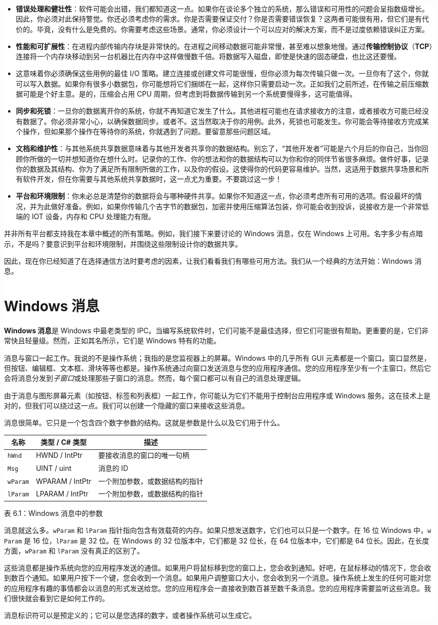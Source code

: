 +   **错误处理和健壮性**：软件可能会出错，我们都知道这一点。如果你在谈论多个独立的系统，那么错误和可用性的问题会呈指数级增长。因此，你必须对此保持警觉。你还必须考虑你的需求。你是否需要保证交付？你是否需要错误恢复？这两者可能很有用，但它们是有代价的。毕竟，没有什么是免费的。你需要考虑这些场景。通常，你必须设计一个可以应对的解决方案，而不是过度依赖错误纠正方案。

+   **性能和可扩展性**：在进程内部传输内存块是非常快的。在进程之间移动数据可能非常慢，甚至难以想象地慢。通过**传输控制协议**（**TCP**）连接将一个内存块移动到另一台机器比在内存中这样做慢数千倍。将数据写入磁盘，即使是快速的固态硬盘，也比这还要慢。

+   这意味着你必须确保这些用例的最佳 I/O 策略。建立连接或创建文件可能很慢，但你必须为每次传输只做一次。一旦你有了这个，你就可以写入数据。如果你有很多小数据包，你可能想将它们捆绑在一起，这样你只需要启动一次。正如我们之前所述，在传输之前压缩数据可能是个好主意。是的，压缩会占用 CPU 周期，但考虑到将数据传输到另一个系统要慢得多，这可能值得。

+   **同步和死锁**：一旦你的数据离开你的系统，你就不再知道它发生了什么。其他进程可能也在请求接收方的注意，或者接收方可能已经没有数据了。你必须非常小心，以确保数据同步。或者不。这当然取决于你的用例。此外，死锁也可能发生。你可能会等待接收方完成某个操作，但如果那个操作在等待你的系统，你就遇到了问题。要留意那些问题区域。

+   **文档和维护性**：与其他系统共享数据意味着与其他开发者共享你的数据结构。别忘了，“其他开发者”可能是六个月后的你自己，当你回顾你所做的一切并想知道你在想什么时。记录你的工作、你的想法和你的数据结构可以为你和你的同伴节省很多麻烦。做件好事，记录你的数据及其结构、你为了满足所有限制所做的工作，以及你的假设。这使得你的代码更容易维护。当然，这适用于数据共享场景和所有软件开发，但在你需要与其他系统共享数据时，这一点尤为重要。不要跳过这一步！

+   **平台和环境限制**：你未必总是清楚你的数据将会与哪种硬件共享。如果你不知道这一点，你必须考虑所有可用的选项。假设最坏的情况，并为此做好准备。例如，如果你传输几个吉字节的数据包，加密并使用压缩算法包装，你可能会收到投诉，说接收方是一个非常低端的 IOT 设备，内存和 CPU 处理能力有限。

并非所有平台都支持我在本章中概述的所有策略。例如，我们接下来要讨论的 Windows 消息，仅在 Windows 上可用。名字多少有点暗示，不是吗？要意识到平台和环境限制，并围绕这些限制设计你的数据共享。

因此，现在你已经知道了在选择通信方法时要考虑的因素，让我们看看我们有哪些可用方法。我们从一个经典的方法开始：Windows 消息。

# Windows 消息

**Windows 消息**是 Windows 中最老类型的 IPC。当编写系统软件时，它们可能不是最佳选择，但它们可能很有帮助。更重要的是，它们非常快且轻量级。然而，正如其名所示，它们是 Windows 特有的功能。

消息与窗口一起工作。我说的不是操作系统；我指的是您监视器上的屏幕。Windows 中的几乎所有 GUI 元素都是一个窗口。窗口显然是，但按钮、编辑框、文本框、滑块等等也都是。操作系统通过向窗口发送消息与您的应用程序通信。您的应用程序至少有一个主窗口，然后它会将消息分发到*子窗口*或处理那些子窗口的消息。然而，每个窗口都可以有自己的消息处理逻辑。

由于消息与图形屏幕元素（如按钮、标签和列表框）一起工作，你可能认为它们不能用于控制台应用程序或 Windows 服务。这在技术上是对的，但我们可以绕过这一点。我们可以创建一个隐藏的窗口来接收这些消息。

消息很简单。它只是一个包含四个数字参数的结构。这就是参数是什么以及它们用于什么。

| **名称** | **类型 /** **C# 类型** | **描述** |
| --- | --- | --- |
| `hWnd` | HWND / IntPtr | 要接收消息的窗口的唯一句柄 |
| `Msg` | UINT / uint | 消息的 ID |
| `wParam` | WPARAM / IntPtr | 一个附加参数，或数据结构的指针 |
| `lParam` | LPARAM / IntPtr | 一个附加参数，或数据结构的指针 |

表 6.1：Windows 消息中的参数

消息就这么多。`wParam` 和 `lParam` 指针指向包含有效载荷的内存。如果只想发送数字，它们也可以只是一个数字。在 16 位 Windows 中，`wParam` 是 16 位，`lParam` 是 32 位。在 Windows 的 32 位版本中，它们都是 32 位长，在 64 位版本中，它们都是 64 位长。因此，在长度方面，`wParam` 和 `lParam` 没有真正的区别了。

这些消息都是操作系统向您的应用程序发送的通信。如果用户将鼠标移到您的窗口上，您会收到通知。好吧，在鼠标移动的情况下，您会收到数百个通知。如果用户按下一个键，您会收到一个消息。如果用户调整窗口大小，您会收到另一个消息。操作系统上发生的任何可能对您的应用程序有趣的事情都会以消息的形式发送给您。您的应用程序会一直接收到数百甚至数千条消息。您的应用程序需要监听这些消息。我们很快就会看到它是如何工作的。

消息标识符可以是预定义的；它可以是您选择的数字，或者操作系统可以生成它。
